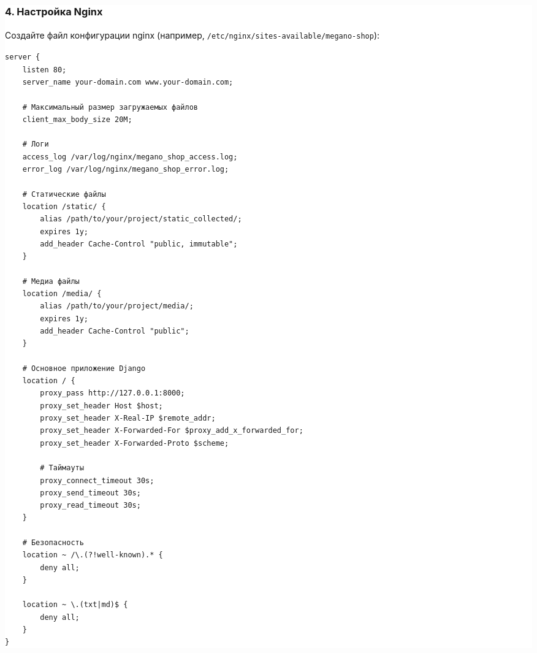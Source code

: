 ### 4. Настройка Nginx

Создайте файл конфигурации nginx (например, `/etc/nginx/sites-available/megano-shop`):

```nginx
server {
    listen 80;
    server_name your-domain.com www.your-domain.com;
    
    # Максимальный размер загружаемых файлов
    client_max_body_size 20M;
    
    # Логи
    access_log /var/log/nginx/megano_shop_access.log;
    error_log /var/log/nginx/megano_shop_error.log;
    
    # Статические файлы
    location /static/ {
        alias /path/to/your/project/static_collected/;
        expires 1y;
        add_header Cache-Control "public, immutable";
    }
    
    # Медиа файлы
    location /media/ {
        alias /path/to/your/project/media/;
        expires 1y;
        add_header Cache-Control "public";
    }
    
    # Основное приложение Django
    location / {
        proxy_pass http://127.0.0.1:8000;
        proxy_set_header Host $host;
        proxy_set_header X-Real-IP $remote_addr;
        proxy_set_header X-Forwarded-For $proxy_add_x_forwarded_for;
        proxy_set_header X-Forwarded-Proto $scheme;
        
        # Таймауты
        proxy_connect_timeout 30s;
        proxy_send_timeout 30s;
        proxy_read_timeout 30s;
    }
    
    # Безопасность
    location ~ /\.(?!well-known).* {
        deny all;
    }
    
    location ~ \.(txt|md)$ {
        deny all;
    }
}
```
